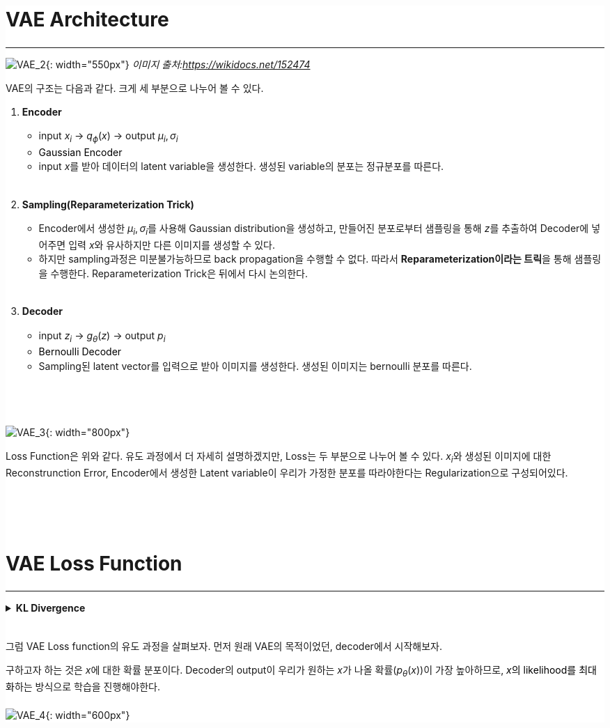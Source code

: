# VAE Architecture

---

![VAE_2](https://github.com/cotes2020/jekyll-theme-chirpy/assets/34572874/d3fa0838-1132-4144-b340-baf27c28a151){: width="550px"}
_이미지 출처:https://wikidocs.net/152474_
<br/>

VAE의 구조는 다음과 같다. 크게 세 부분으로 나누어 볼 수 있다.

1. **Encoder**
    - input $x_i$ → $q_{\phi}(x)$ → output ${\mu}_i, {\sigma}_i$
    - <mark style='background-color: var(--hl-green)'><span style='color: var(--text-color)'>Gaussian Encoder</span></mark>
    - input $x$를 받아 데이터의 latent variable을 생성한다. 생성된 variable의 분포는 정규분포를 따른다.
<br/><br/>

2. **Sampling(Reparameterization Trick)**
    - Encoder에서 생성한  ${\mu}_i, {\sigma}_i$를 사용해 Gaussian distribution을 생성하고, 만들어진 분포로부터 샘플링을 통해 $z$를 추출하여 Decoder에 넣어주면 입력 $x$와 유사하지만 다른 이미지를 생성할 수 있다.
    - 하지만 sampling과정은 미분불가능하므로 back propagation을 수행할 수 없다. 따라서 **Reparameterization이라는 트릭**을 통해 샘플링을 수행한다.  Reparameterization Trick은 뒤에서 다시 논의한다.
<br/><br/>

3. **Decoder**
    - input $z_i$ → $g_{\theta}(z)$ → output $p_i$
    - <mark style='background-color: var(--hl-green)'><span style='color: var(--text-color)'>Bernoulli Decoder</span></mark>
    - Sampling된 latent vector를 입력으로 받아 이미지를 생성한다. 생성된 이미지는 bernoulli 분포를 따른다.
<br/><br/><br/><br/>


![VAE_3](https://github.com/cotes2020/jekyll-theme-chirpy/assets/34572874/730f4fc6-d365-44d6-a181-f8e8d51911b0){: width="800px"}

Loss Function은 위와 같다. 유도 과정에서 더 자세히 설명하겠지만, Loss는 두 부분으로 나누어 볼 수 있다.  $x_i$와 생성된 이미지에 대한 Reconstrunction Error, Encoder에서 생성한 Latent variable이 우리가 가정한 분포를 따라야한다는 Regularization으로 구성되어있다.
<br/><br/><br/><br/>

# VAE Loss Function

---
<details><summary><b>KL Divergence</b></summary></details>
<br/>

그럼 VAE Loss function의 유도 과정을 살펴보자. 먼저 원래 VAE의 목적이었던, decoder에서 시작해보자. 

구하고자 하는 것은 $x$에 대한 확률 분포이다. Decoder의 output이 우리가 원하는 $x$가 나올 확률$(p_{\theta}(x))$이 가장 높아하므로, <mark style='background-color: var(--hl-yellow)'><span style='color: var(--text-color)'>$x$의 likelihood를 최대화</span></mark>하는 방식으로 학습을 진행해야한다.
<br/><br/>
![VAE_4](https://github.com/cotes2020/jekyll-theme-chirpy/assets/34572874/908578bc-61e7-4a7c-834f-7630d4dcf91c){: width="600px"}
